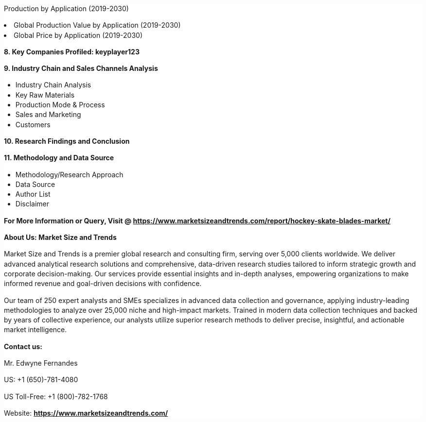 Production by Application (2019-2030)</li><li>Global Production Value by Application (2019-2030)</li><li>Global Price by Application (2019-2030)</li></ul><p><strong>8. Key Companies Profiled: keyplayer123</strong></p><p><strong>9. Industry Chain and Sales Channels Analysis</strong></p><ul><li>Industry Chain Analysis</li><li>Key Raw Materials</li><li>Production Mode &amp; Process</li><li>Sales and Marketing</li><li>Customers</li></ul><p><strong>10. Research Findings and Conclusion</strong></p><p><strong>11. Methodology and Data Source</strong></p><ul><li>Methodology/Research Approach</li><li>Data Source</li><li>Author List</li><li>Disclaimer</li></ul></p><p><strong>For More Information or Query, Visit @ <a href="https://www.marketsizeandtrends.com/report/hockey-skate-blades-market/">https://www.marketsizeandtrends.com/report/hockey-skate-blades-market/</a></strong></p><p><strong>About Us: Market Size and Trends</strong></p><p>Market Size and Trends is a premier global research and consulting firm, serving over 5,000 clients worldwide. We deliver advanced analytical research solutions and comprehensive, data-driven research studies tailored to inform strategic growth and corporate decision-making. Our services provide essential insights and in-depth analyses, empowering organizations to make informed revenue and goal-driven decisions with confidence.</p><p>Our team of 250 expert analysts and SMEs specializes in advanced data collection and governance, applying industry-leading methodologies to analyze over 25,000 niche and high-impact markets. Trained in modern data collection techniques and backed by years of collective experience, our analysts utilize superior research methods to deliver precise, insightful, and actionable market intelligence.</p><p><strong>Contact us:</strong></p><p>Mr. Edwyne Fernandes</p><p>US: +1 (650)-781-4080</p><p>US Toll-Free: +1 (800)-782-1768</p><p>Website: <strong><a href="https://www.marketsizeandtrends.com/">https://www.marketsizeandtrends.com/</a></strong></p>
